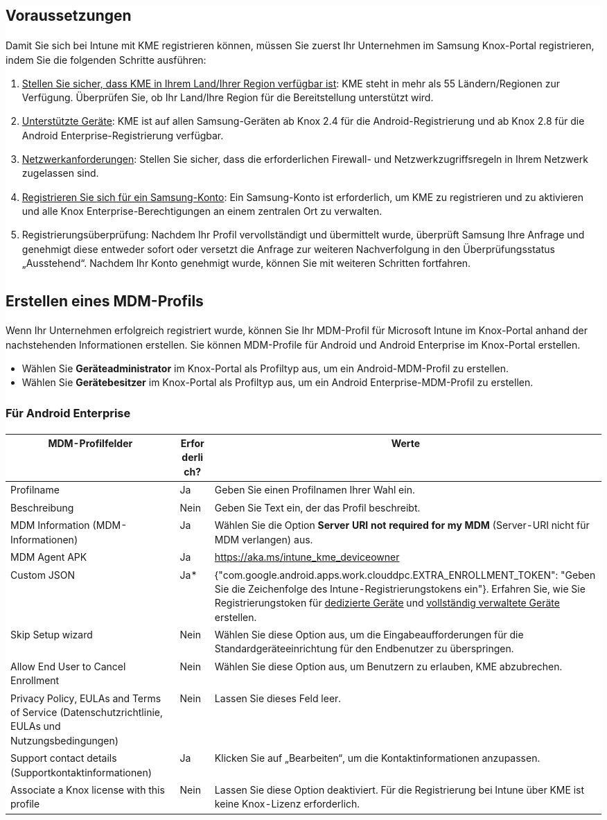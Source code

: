 
## <a name="prerequisites"></a>Voraussetzungen

Damit Sie sich bei Intune mit KME registrieren können, müssen Sie zuerst Ihr Unternehmen im Samsung Knox-Portal registrieren, indem Sie die folgenden Schritte ausführen:
1. [Stellen Sie sicher, dass KME in Ihrem Land/Ihrer Region verfügbar ist](https://www.samsungknox.com/en/solutions/it-solutions/knox-configure/available-countries): KME steht in mehr als 55 Ländern/Regionen zur Verfügung. Überprüfen Sie, ob Ihr Land/Ihre Region für die Bereitstellung unterstützt wird.

2. [Unterstützte Geräte](https://www.samsungknox.com/en/knox-platform/supported-devices/2.4+): KME ist auf allen Samsung-Geräten ab Knox 2.4 für die Android-Registrierung und ab Knox 2.8 für die Android Enterprise-Registrierung verfügbar.

3. [Netzwerkanforderungen](https://docs.samsungknox.com/KME-Getting-Started/Content/firewall_exceptions.htm): Stellen Sie sicher, dass die erforderlichen Firewall- und Netzwerkzugriffsregeln in Ihrem Netzwerk zugelassen sind.

4. [Registrieren Sie sich für ein Samsung-Konto](https://www2.samsungknox.com/en/user/register): Ein Samsung-Konto ist erforderlich, um KME zu registrieren und zu aktivieren und alle Knox Enterprise-Berechtigungen an einem zentralen Ort zu verwalten.

5. Registrierungsüberprüfung: Nachdem Ihr Profil vervollständigt und übermittelt wurde, überprüft Samsung Ihre Anfrage und genehmigt diese entweder sofort oder versetzt die Anfrage zur weiteren Nachverfolgung in den Überprüfungsstatus „Ausstehend“. Nachdem Ihr Konto genehmigt wurde, können Sie mit weiteren Schritten fortfahren.

## <a name="create-mdm-profile"></a>Erstellen eines MDM-Profils

Wenn Ihr Unternehmen erfolgreich registriert wurde, können Sie Ihr MDM-Profil für Microsoft Intune im Knox-Portal anhand der nachstehenden Informationen erstellen. Sie können MDM-Profile für Android und Android Enterprise im Knox-Portal erstellen.
- Wählen Sie **Geräteadministrator** im Knox-Portal als Profiltyp aus, um ein Android-MDM-Profil zu erstellen. 
- Wählen Sie **Gerätebesitzer** im Knox-Portal als Profiltyp aus, um ein Android Enterprise-MDM-Profil zu erstellen.  

### <a name="for-android-enterprise"></a>Für Android Enterprise

| MDM-Profilfelder| Erforderlich? | Werte | 
|-------------------|-----------|-------| 
|Profilname       | Ja       |Geben Sie einen Profilnamen Ihrer Wahl ein. |
|Beschreibung        | Nein        |Geben Sie Text ein, der das Profil beschreibt. |
|MDM Information (MDM-Informationen)     | Ja        |Wählen Sie die Option **Server URI not required for my MDM** (Server-URI nicht für MDM verlangen) aus.| 
|MDM Agent APK      | Ja       |https://aka.ms/intune_kme_deviceowner| 
|Custom JSON        | Ja*        |{"com.google.android.apps.work.clouddpc.EXTRA_ENROLLMENT_TOKEN": "Geben Sie die Zeichenfolge des Intune-Registrierungstokens ein"}. Erfahren Sie, wie Sie Registrierungstoken für [dedizierte Geräte](android-kiosk-enroll.md) und [vollständig verwaltete Geräte](android-fully-managed-enroll.md) erstellen. |
|Skip Setup wizard  | Nein        |Wählen Sie diese Option aus, um die Eingabeaufforderungen für die Standardgeräteeinrichtung für den Endbenutzer zu überspringen.|
|Allow End User to Cancel Enrollment | Nein | Wählen Sie diese Option aus, um Benutzern zu erlauben, KME abzubrechen.|
| Privacy Policy, EULAs and Terms of Service (Datenschutzrichtlinie, EULAs und Nutzungsbedingungen) | Nein | Lassen Sie dieses Feld leer. |
| Support contact details (Supportkontaktinformationen) | Ja | Klicken Sie auf „Bearbeiten“, um die Kontaktinformationen anzupassen. |
|Associate a Knox license with this profile | Nein | Lassen Sie diese Option deaktiviert. Für die Registrierung bei Intune über KME ist keine Knox-Lizenz erforderlich.|
